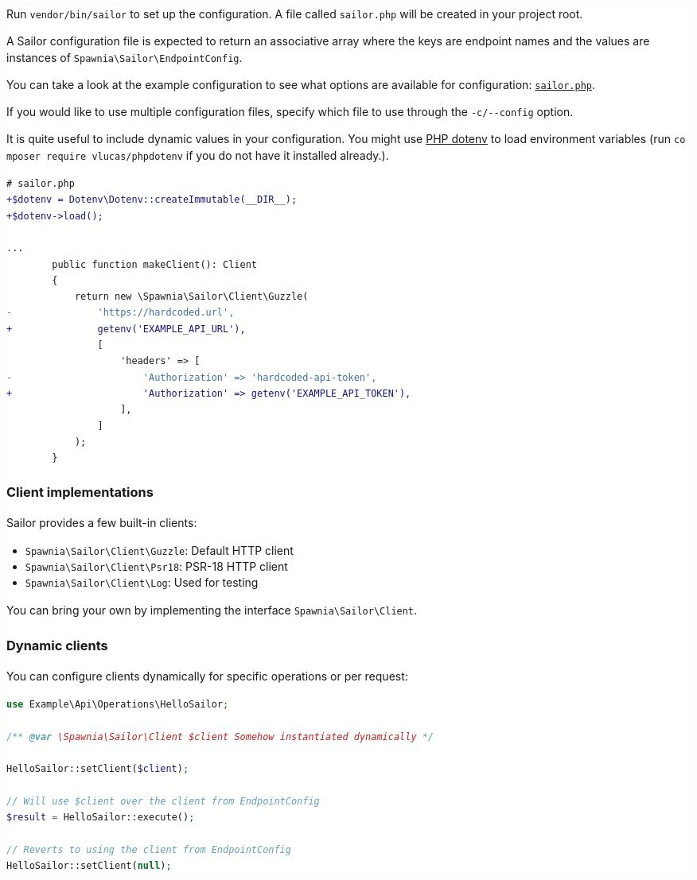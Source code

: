 Run `vendor/bin/sailor` to set up the configuration.
A file called `sailor.php` will be created in your project root.

A Sailor configuration file is expected to return an associative array
where the keys are endpoint names and the values are instances of `Spawnia\Sailor\EndpointConfig`.

You can take a look at the example configuration to see what options
are available for configuration: [`sailor.php`](sailor.php).

If you would like to use multiple configuration files,
specify which file to use through the `-c/--config` option.

It is quite useful to include dynamic values in your configuration.
You might use [PHP dotenv](https://github.com/vlucas/phpdotenv) to load
environment variables (run `composer require vlucas/phpdotenv` if you do not have it installed already.).

```diff
# sailor.php
+$dotenv = Dotenv\Dotenv::createImmutable(__DIR__);
+$dotenv->load();

...
        public function makeClient(): Client
        {
            return new \Spawnia\Sailor\Client\Guzzle(
-               'https://hardcoded.url',
+               getenv('EXAMPLE_API_URL'),
                [
                    'headers' => [
-                       'Authorization' => 'hardcoded-api-token',
+                       'Authorization' => getenv('EXAMPLE_API_TOKEN'),
                    ],
                ]
            );
        }
```

### Client implementations

Sailor provides a few built-in clients:
- `Spawnia\Sailor\Client\Guzzle`: Default HTTP client
- `Spawnia\Sailor\Client\Psr18`: PSR-18 HTTP client
- `Spawnia\Sailor\Client\Log`: Used for testing

You can bring your own by implementing the interface `Spawnia\Sailor\Client`.

### Dynamic clients

You can configure clients dynamically for specific operations or per request:

```php
use Example\Api\Operations\HelloSailor;

/** @var \Spawnia\Sailor\Client $client Somehow instantiated dynamically */

HelloSailor::setClient($client);

// Will use $client over the client from EndpointConfig
$result = HelloSailor::execute();

// Reverts to using the client from EndpointConfig
HelloSailor::setClient(null);
```
